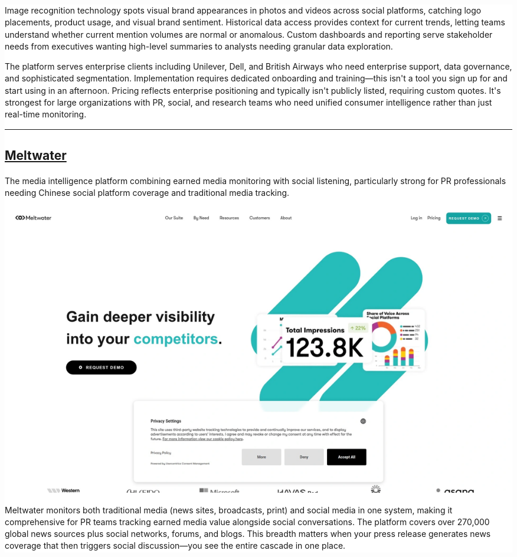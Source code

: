 Image recognition technology spots visual brand appearances in photos and videos across social platforms, catching logo placements, product usage, and visual brand sentiment. Historical data access provides context for current trends, letting teams understand whether current mention volumes are normal or anomalous. Custom dashboards and reporting serve stakeholder needs from executives wanting high-level summaries to analysts needing granular data exploration.

The platform serves enterprise clients including Unilever, Dell, and British Airways who need enterprise support, data governance, and sophisticated segmentation. Implementation requires dedicated onboarding and training—this isn't a tool you sign up for and start using in an afternoon. Pricing reflects enterprise positioning and typically isn't publicly listed, requiring custom quotes. It's strongest for large organizations with PR, social, and research teams who need unified consumer intelligence rather than just real-time monitoring.

***

## **[Meltwater](https://www.meltwater.com)**

The media intelligence platform combining earned media monitoring with social listening, particularly strong for PR professionals needing Chinese social platform coverage and traditional media tracking.

![Meltwater Screenshot](image/meltwater.webp)


Meltwater monitors both traditional media (news sites, broadcasts, print) and social media in one system, making it comprehensive for PR teams tracking earned media value alongside social conversations. The platform covers over 270,000 global news sources plus social networks, forums, and blogs. This breadth matters when your press release generates news coverage that then triggers social discussion—you see the entire cascade in one place.
